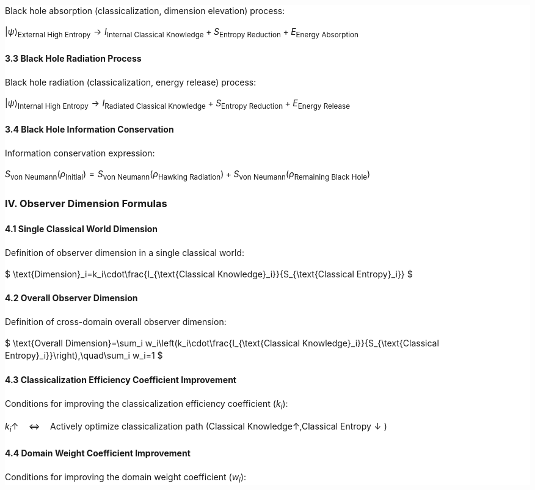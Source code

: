 Black hole absorption (classicalization, dimension elevation) process:

$`
|\psi\rangle_{\text{External High Entropy}}\rightarrow I_{\text{Internal Classical Knowledge}}+S_{\text{Entropy Reduction}}+E_{\text{Energy Absorption}}
`$

#### 3.3 Black Hole Radiation Process

Black hole radiation (classicalization, energy release) process:

$`
|\psi\rangle_{\text{Internal High Entropy}}\rightarrow I_{\text{Radiated Classical Knowledge}}+S_{\text{Entropy Reduction}}+E_{\text{Energy Release}}
`$

#### 3.4 Black Hole Information Conservation

Information conservation expression:

$`
S_{\text{von Neumann}}(\rho_{\text{Initial}}) = S_{\text{von Neumann}}(\rho_{\text{Hawking Radiation}}) + S_{\text{von Neumann}}(\rho_{\text{Remaining Black Hole}})
`$

### IV. Observer Dimension Formulas

#### 4.1 Single Classical World Dimension

Definition of observer dimension in a single classical world:

$`
\text{Dimension}_i=k_i\cdot\frac{I_{\text{Classical Knowledge}_i}}{S_{\text{Classical Entropy}_i}}
`$

#### 4.2 Overall Observer Dimension

Definition of cross-domain overall observer dimension:

$`
\text{Overall Dimension}=\sum_i w_i\left(k_i\cdot\frac{I_{\text{Classical Knowledge}_i}}{S_{\text{Classical Entropy}_i}}\right),\quad\sum_i w_i=1
`$

#### 4.3 Classicalization Efficiency Coefficient Improvement

Conditions for improving the classicalization efficiency coefficient $`(k_i)`$:

$`
k_i\uparrow \quad\Leftrightarrow\quad \text{Actively optimize classicalization path (Classical Knowledge}\uparrow,\text{Classical Entropy}\downarrow)
`$

#### 4.4 Domain Weight Coefficient Improvement

Conditions for improving the domain weight coefficient $`(w_i)`$:
